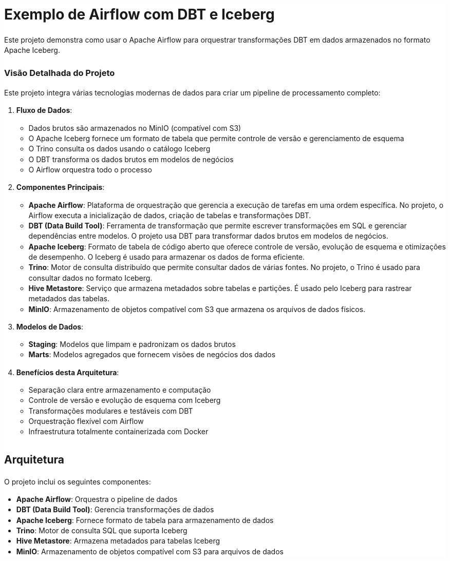 # Exemplo de Airflow com DBT e Iceberg

Este projeto demonstra como usar o Apache Airflow para orquestrar transformações DBT em dados armazenados no formato Apache Iceberg.

### Visão Detalhada do Projeto

Este projeto integra várias tecnologias modernas de dados para criar um pipeline de processamento completo:

1. **Fluxo de Dados**:
   - Dados brutos são armazenados no MinIO (compatível com S3)
   - O Apache Iceberg fornece um formato de tabela que permite controle de versão e gerenciamento de esquema
   - O Trino consulta os dados usando o catálogo Iceberg
   - O DBT transforma os dados brutos em modelos de negócios
   - O Airflow orquestra todo o processo

2. **Componentes Principais**:
   - **Apache Airflow**: Plataforma de orquestração que gerencia a execução de tarefas em uma ordem específica. No projeto, o Airflow executa a inicialização de dados, criação de tabelas e transformações DBT.
   - **DBT (Data Build Tool)**: Ferramenta de transformação que permite escrever transformações em SQL e gerenciar dependências entre modelos. O projeto usa DBT para transformar dados brutos em modelos de negócios.
   - **Apache Iceberg**: Formato de tabela de código aberto que oferece controle de versão, evolução de esquema e otimizações de desempenho. O Iceberg é usado para armazenar os dados de forma eficiente.
   - **Trino**: Motor de consulta distribuído que permite consultar dados de várias fontes. No projeto, o Trino é usado para consultar dados no formato Iceberg.
   - **Hive Metastore**: Serviço que armazena metadados sobre tabelas e partições. É usado pelo Iceberg para rastrear metadados das tabelas.
   - **MinIO**: Armazenamento de objetos compatível com S3 que armazena os arquivos de dados físicos.

3. **Modelos de Dados**:
   - **Staging**: Modelos que limpam e padronizam os dados brutos
   - **Marts**: Modelos agregados que fornecem visões de negócios dos dados

4. **Benefícios desta Arquitetura**:
   - Separação clara entre armazenamento e computação
   - Controle de versão e evolução de esquema com Iceberg
   - Transformações modulares e testáveis com DBT
   - Orquestração flexível com Airflow
   - Infraestrutura totalmente containerizada com Docker

## Arquitetura

O projeto inclui os seguintes componentes:

- **Apache Airflow**: Orquestra o pipeline de dados
- **DBT (Data Build Tool)**: Gerencia transformações de dados
- **Apache Iceberg**: Fornece formato de tabela para armazenamento de dados
- **Trino**: Motor de consulta SQL que suporta Iceberg
- **Hive Metastore**: Armazena metadados para tabelas Iceberg
- **MinIO**: Armazenamento de objetos compatível com S3 para arquivos de dados
